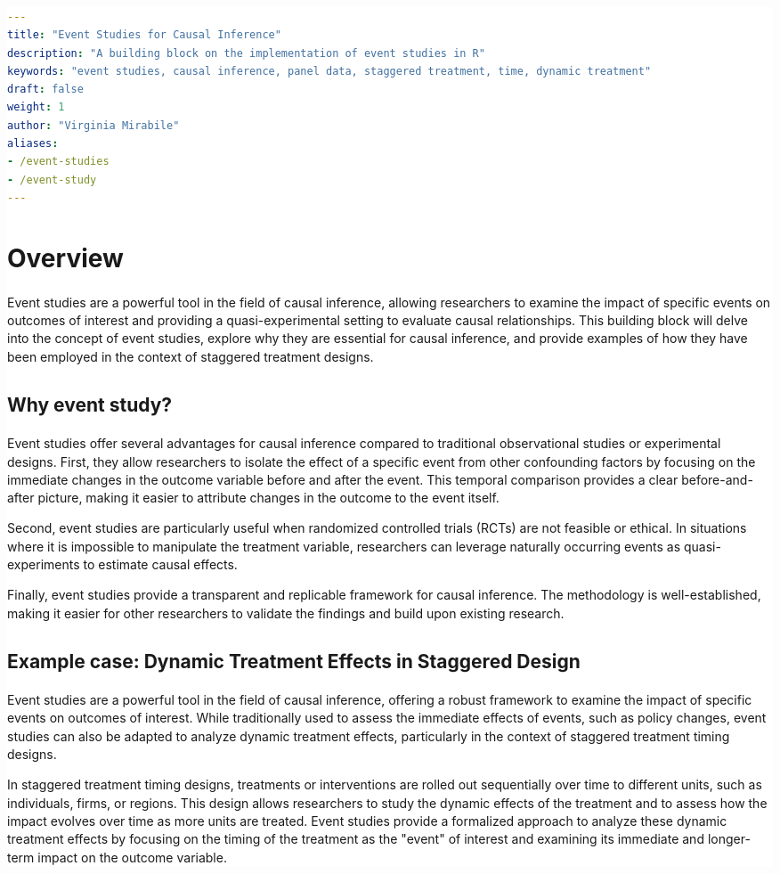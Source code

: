 ```yaml
---
title: "Event Studies for Causal Inference"
description: "A building block on the implementation of event studies in R"
keywords: "event studies, causal inference, panel data, staggered treatment, time, dynamic treatment"
draft: false
weight: 1
author: "Virginia Mirabile"
aliases:
- /event-studies
- /event-study
---
```


# Overview 

Event studies are a powerful tool in the field of causal inference, allowing researchers to examine the impact of specific events on outcomes of interest and providing a quasi-experimental setting to evaluate causal relationships. This building block will delve into the concept of event studies, explore why they are essential for causal inference, and provide examples of how they have been employed in the context of staggered treatment designs.


## Why event study? 

Event studies offer several advantages for causal inference compared to traditional observational studies or experimental designs. First, they allow researchers to isolate the effect of a specific event from other confounding factors by focusing on the immediate changes in the outcome variable before and after the event. This temporal comparison provides a clear before-and-after picture, making it easier to attribute changes in the outcome to the event itself.

Second, event studies are particularly useful when randomized controlled trials (RCTs) are not feasible or ethical. In situations where it is impossible to manipulate the treatment variable, researchers can leverage naturally occurring events as quasi-experiments to estimate causal effects.

Finally, event studies provide a transparent and replicable framework for causal inference. The methodology is well-established, making it easier for other researchers to validate the findings and build upon existing research.

## Example case: Dynamic Treatment Effects in Staggered Design

Event studies are a powerful tool in the field of causal inference, offering a robust framework to examine the impact of specific events on outcomes of interest. While traditionally used to assess the immediate effects of events, such as policy changes, event studies can also be adapted to analyze dynamic treatment effects, particularly in the context of staggered treatment timing designs.

In staggered treatment timing designs, treatments or interventions are rolled out sequentially over time to different units, such as individuals, firms, or regions. This design allows researchers to study the dynamic effects of the treatment and to assess how the impact evolves over time as more units are treated. Event studies provide a formalized approach to analyze these dynamic treatment effects by focusing on the timing of the treatment as the "event" of interest and examining its immediate and longer-term impact on the outcome variable.
